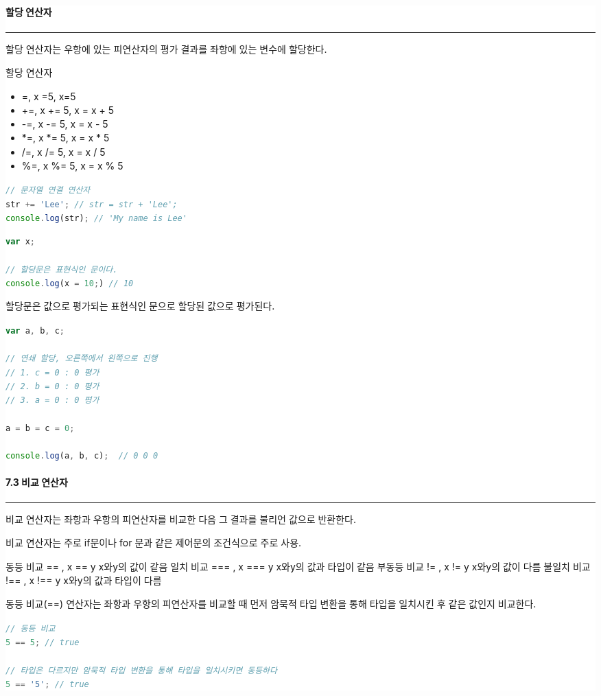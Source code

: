 #### 할당 연산자
---
할당 연산자는 우항에 있는 피연산자의 평가 결과를 좌항에 있는 변수에 할당한다.

할당 연산자 
* =, x =5, x=5
* +=, x += 5, x = x + 5
* -=, x -= 5, x = x - 5
* *=, x *= 5, x = x * 5
* /=, x /= 5, x = x / 5
* %=, x %= 5, x = x % 5

```js
// 문자열 연결 연산자
str += 'Lee'; // str = str + 'Lee';
console.log(str); // 'My name is Lee'
```

```js
var x;

// 할당문은 표현식인 문이다.
console.log(x = 10;) // 10
```

할당문은 값으로 평가되는 표현식인 문으로 할당된 값으로 평가된다.

```js
var a, b, c;

// 연쇄 할당, 오른쪽에서 왼쪽으로 진행
// 1. c = 0 : 0 평가
// 2. b = 0 : 0 평가
// 3. a = 0 : 0 평가

a = b = c = 0;
 
console.log(a, b, c);  // 0 0 0
```

#### 7.3 비교 연산자
---
비교 연산자는 좌항과 우항의 피연산자를 비교한 다음 그 결과를 불리언 값으로 반환한다.

비교 연산자는 주로 if문이나 for 문과 같은 제어문의 조건식으로 주로 사용.

동등 비교 == , x == y  x와y의 값이 같음
일치 비교 === , x === y x와y의 값과 타입이 같음
부동등 비교 != , x != y x와y의 값이 다름
불일치 비교 !== , x !== y x와y의 값과 타입이 다름

동등 비교(==) 연산자는 좌항과 우항의 피연산자를 비교할 때 먼저 암묵적 타입 변환을 통해 타입을 일치시킨 후 같은 값인지 비교한다.
```js
// 동등 비교
5 == 5; // true

// 타입은 다르지만 암묵적 타입 변환을 통해 타입을 일치시키면 동등하다
5 == '5'; // true
```

